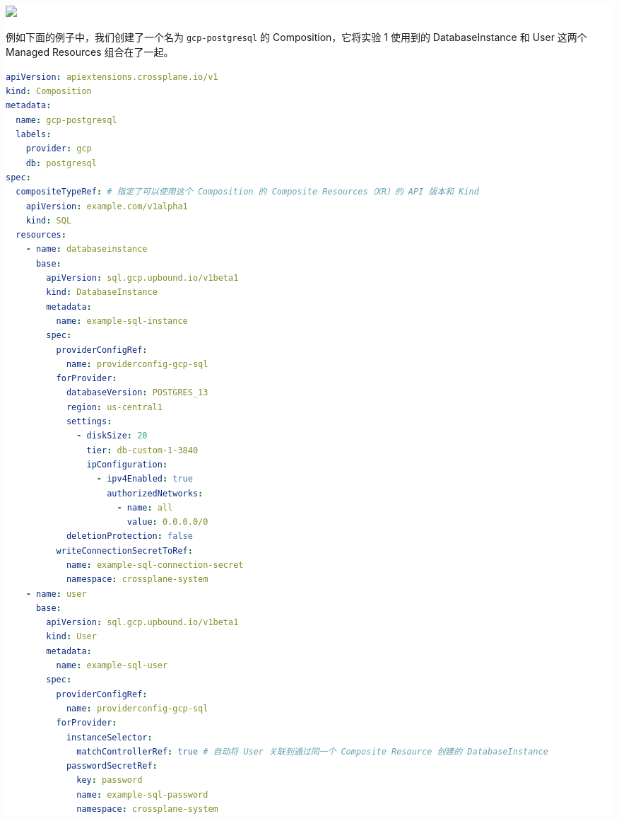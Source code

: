 ![](https://chengzw258.oss-cn-beijing.aliyuncs.com/Article/20240504161259.png)

例如下面的例子中，我们创建了一个名为 `gcp-postgresql` 的 Composition，它将实验 1 使用到的 DatabaseInstance 和 User 这两个 Managed Resources 组合在了一起。

```yaml
apiVersion: apiextensions.crossplane.io/v1
kind: Composition
metadata:
  name: gcp-postgresql
  labels:
    provider: gcp
    db: postgresql
spec:
  compositeTypeRef: # 指定了可以使用这个 Composition 的 Composite Resources（XR）的 API 版本和 Kind
    apiVersion: example.com/v1alpha1
    kind: SQL
  resources:
    - name: databaseinstance
      base:
        apiVersion: sql.gcp.upbound.io/v1beta1
        kind: DatabaseInstance
        metadata:
          name: example-sql-instance
        spec:
          providerConfigRef:
            name: providerconfig-gcp-sql
          forProvider:
            databaseVersion: POSTGRES_13
            region: us-central1
            settings:
              - diskSize: 20
                tier: db-custom-1-3840
                ipConfiguration:
                  - ipv4Enabled: true
                    authorizedNetworks:
                      - name: all
                        value: 0.0.0.0/0
            deletionProtection: false
          writeConnectionSecretToRef:
            name: example-sql-connection-secret
            namespace: crossplane-system
    - name: user
      base:
        apiVersion: sql.gcp.upbound.io/v1beta1
        kind: User
        metadata:
          name: example-sql-user
        spec:
          providerConfigRef:
            name: providerconfig-gcp-sql
          forProvider:
            instanceSelector:
              matchControllerRef: true # 自动将 User 关联到通过同一个 Composite Resource 创建的 DatabaseInstance
            passwordSecretRef:
              key: password
              name: example-sql-password
              namespace: crossplane-system
```
